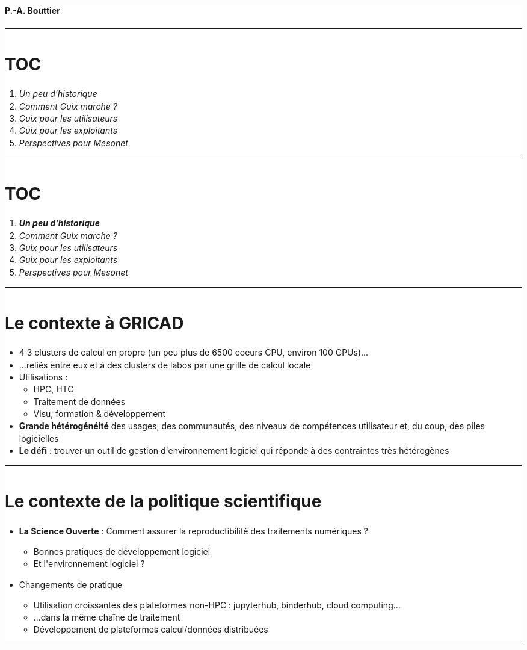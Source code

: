#### P.-A. Bouttier

---
# TOC



1. *Un peu d'historique*
2. *Comment Guix marche ?*
3. *Guix pour les utilisateurs*
4. *Guix pour les exploitants*
5. *Perspectives pour Mesonet*

---
# TOC



1. ***Un peu d'historique***
2. *Comment Guix marche ?*
3. *Guix pour les utilisateurs*
4. *Guix pour les exploitants*
5. *Perspectives pour Mesonet*

---
# Le contexte à GRICAD

* ~~4~~ 3 clusters de calcul en propre (un peu plus de 6500 coeurs CPU, environ 100 GPUs)...
* ...reliés entre eux et à des clusters de labos par une grille de calcul locale
* Utilisations : 
  *  HPC, HTC
  *  Traitement de données
  * Visu, formation & développement
* **Grande hétérogénéité** des usages, des communautés, des niveaux de compétences utilisateur et, du coup, des piles logicielles
* **Le défi** : trouver un outil de gestion d'environnement logiciel qui réponde à des contraintes très hétérogènes

---
# Le contexte de la politique scientifique

* **La Science Ouverte** : Comment assurer la reproductibilité des traitements numériques ?
  * Bonnes pratiques de développement logiciel 
  * Et l'environnement logiciel ?  
  
* Changements de pratique
  * Utilisation croissantes des plateformes non-HPC : jupyterhub, binderhub, cloud computing...
  * ...dans la même chaîne de traitement
  * Développement de plateformes calcul/données distribuées

---